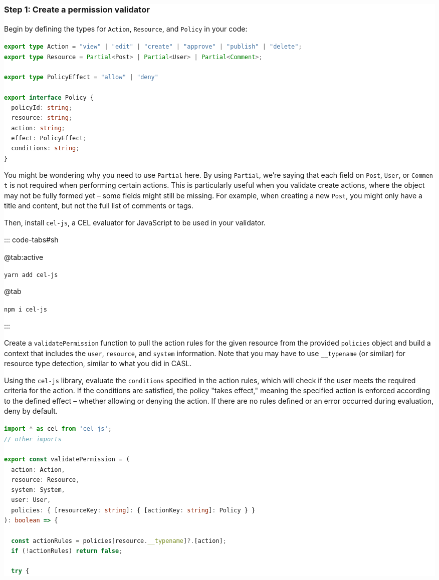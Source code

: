### Step 1: Create a permission validator

Begin by defining the types for `Action`, `Resource`, and `Policy` in your code:

```ts title="validator.type.ts"
export type Action = "view" | "edit" | "create" | "approve" | "publish" | "delete";
export type Resource = Partial<Post> | Partial<User> | Partial<Comment>;

export type PolicyEffect = "allow" | "deny"

export interface Policy {
  policyId: string;
  resource: string;
  action: string;
  effect: PolicyEffect;
  conditions: string;
}
```

You might be wondering why you need to use `Partial` here. By using `Partial`, we’re saying that each field on `Post`, `User`, or `Comment` is not required when performing certain actions. This is particularly useful when you validate create actions, where the object may not be fully formed yet – some fields might still be missing. For example, when creating a new `Post`, you might only have a title and content, but not the full list of comments or tags.

Then, install `cel-js`, a CEL evaluator for JavaScript to be used in your validator.

::: code-tabs#sh

@tab:active <FontIcon icon="fa-brands fa-yarn"/>

```sh
yarn add cel-js
```

@tab <FontIcon icon="fa-brands fa-npm"/>

```sh
npm i cel-js
```

:::

Create a `validatePermission` function to pull the action rules for the given resource from the provided `policies` object and build a context that includes the `user`, `resource`, and `system` information. Note that you may have to use `__typename` (or similar) for resource type detection, similar to what you did in CASL.

Using the `cel-js` library, evaluate the `conditions` specified in the action rules, which will check if the user meets the required criteria for the action. If the conditions are satisfied, the policy "takes effect," meaning the specified action is enforced according to the defined effect – whether allowing or denying the action. If there are no rules defined or an error occurred during evaluation, deny by default.

```ts :collapsed-lines title="validator.ts"
import * as cel from 'cel-js';
// other imports

export const validatePermission = (
  action: Action,  
  resource: Resource,  
  system: System, 
  user: User,
  policies: { [resourceKey: string]: { [actionKey: string]: Policy } }
): boolean => {

  const actionRules = policies[resource.__typename]?.[action];
  if (!actionRules) return false; 

  try {
```